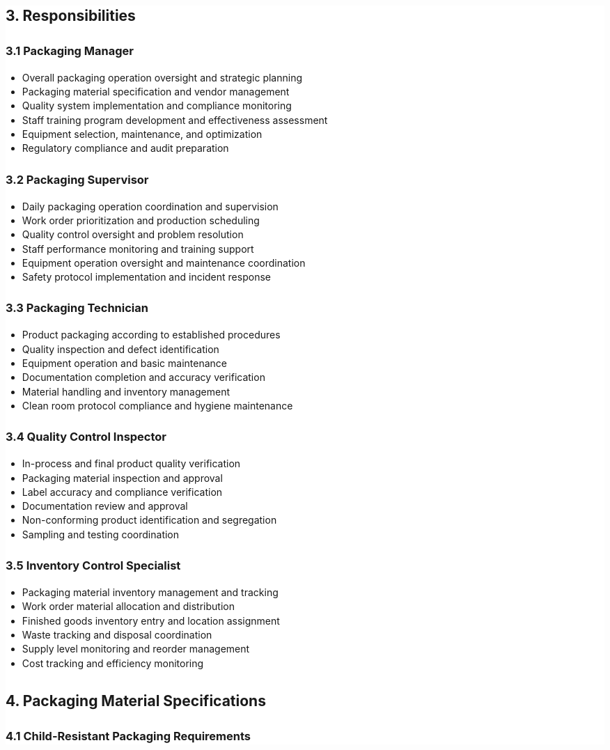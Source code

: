 ## 3. Responsibilities

### 3.1 Packaging Manager

- Overall packaging operation oversight and strategic planning
- Packaging material specification and vendor management
- Quality system implementation and compliance monitoring
- Staff training program development and effectiveness assessment
- Equipment selection, maintenance, and optimization
- Regulatory compliance and audit preparation

### 3.2 Packaging Supervisor

- Daily packaging operation coordination and supervision
- Work order prioritization and production scheduling
- Quality control oversight and problem resolution
- Staff performance monitoring and training support
- Equipment operation oversight and maintenance coordination
- Safety protocol implementation and incident response

### 3.3 Packaging Technician

- Product packaging according to established procedures
- Quality inspection and defect identification
- Equipment operation and basic maintenance
- Documentation completion and accuracy verification
- Material handling and inventory management
- Clean room protocol compliance and hygiene maintenance

### 3.4 Quality Control Inspector

- In-process and final product quality verification
- Packaging material inspection and approval
- Label accuracy and compliance verification
- Documentation review and approval
- Non-conforming product identification and segregation
- Sampling and testing coordination

### 3.5 Inventory Control Specialist

- Packaging material inventory management and tracking
- Work order material allocation and distribution
- Finished goods inventory entry and location assignment
- Waste tracking and disposal coordination
- Supply level monitoring and reorder management
- Cost tracking and efficiency monitoring

## 4. Packaging Material Specifications

### 4.1 Child-Resistant Packaging Requirements
